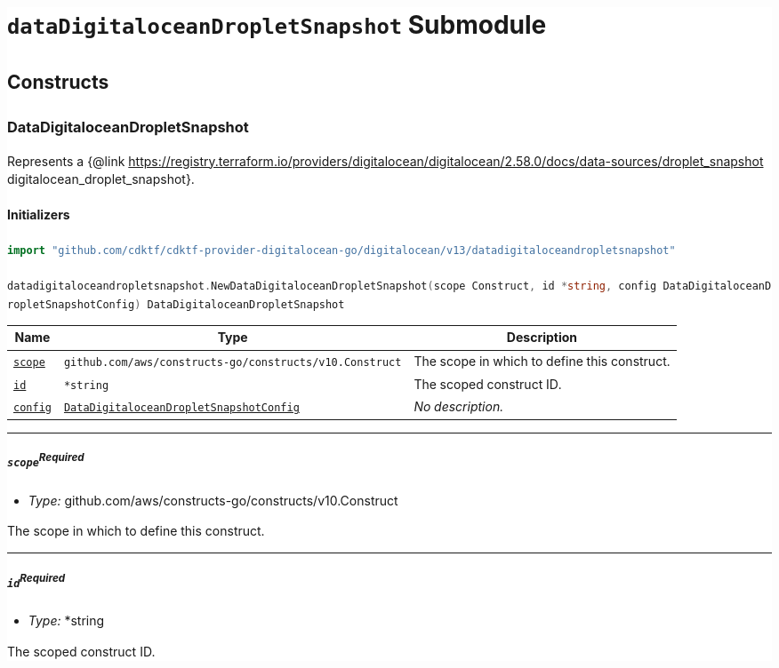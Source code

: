 # `dataDigitaloceanDropletSnapshot` Submodule <a name="`dataDigitaloceanDropletSnapshot` Submodule" id="@cdktf/provider-digitalocean.dataDigitaloceanDropletSnapshot"></a>

## Constructs <a name="Constructs" id="Constructs"></a>

### DataDigitaloceanDropletSnapshot <a name="DataDigitaloceanDropletSnapshot" id="@cdktf/provider-digitalocean.dataDigitaloceanDropletSnapshot.DataDigitaloceanDropletSnapshot"></a>

Represents a {@link https://registry.terraform.io/providers/digitalocean/digitalocean/2.58.0/docs/data-sources/droplet_snapshot digitalocean_droplet_snapshot}.

#### Initializers <a name="Initializers" id="@cdktf/provider-digitalocean.dataDigitaloceanDropletSnapshot.DataDigitaloceanDropletSnapshot.Initializer"></a>

```go
import "github.com/cdktf/cdktf-provider-digitalocean-go/digitalocean/v13/datadigitaloceandropletsnapshot"

datadigitaloceandropletsnapshot.NewDataDigitaloceanDropletSnapshot(scope Construct, id *string, config DataDigitaloceanDropletSnapshotConfig) DataDigitaloceanDropletSnapshot
```

| **Name** | **Type** | **Description** |
| --- | --- | --- |
| <code><a href="#@cdktf/provider-digitalocean.dataDigitaloceanDropletSnapshot.DataDigitaloceanDropletSnapshot.Initializer.parameter.scope">scope</a></code> | <code>github.com/aws/constructs-go/constructs/v10.Construct</code> | The scope in which to define this construct. |
| <code><a href="#@cdktf/provider-digitalocean.dataDigitaloceanDropletSnapshot.DataDigitaloceanDropletSnapshot.Initializer.parameter.id">id</a></code> | <code>*string</code> | The scoped construct ID. |
| <code><a href="#@cdktf/provider-digitalocean.dataDigitaloceanDropletSnapshot.DataDigitaloceanDropletSnapshot.Initializer.parameter.config">config</a></code> | <code><a href="#@cdktf/provider-digitalocean.dataDigitaloceanDropletSnapshot.DataDigitaloceanDropletSnapshotConfig">DataDigitaloceanDropletSnapshotConfig</a></code> | *No description.* |

---

##### `scope`<sup>Required</sup> <a name="scope" id="@cdktf/provider-digitalocean.dataDigitaloceanDropletSnapshot.DataDigitaloceanDropletSnapshot.Initializer.parameter.scope"></a>

- *Type:* github.com/aws/constructs-go/constructs/v10.Construct

The scope in which to define this construct.

---

##### `id`<sup>Required</sup> <a name="id" id="@cdktf/provider-digitalocean.dataDigitaloceanDropletSnapshot.DataDigitaloceanDropletSnapshot.Initializer.parameter.id"></a>

- *Type:* *string

The scoped construct ID.
